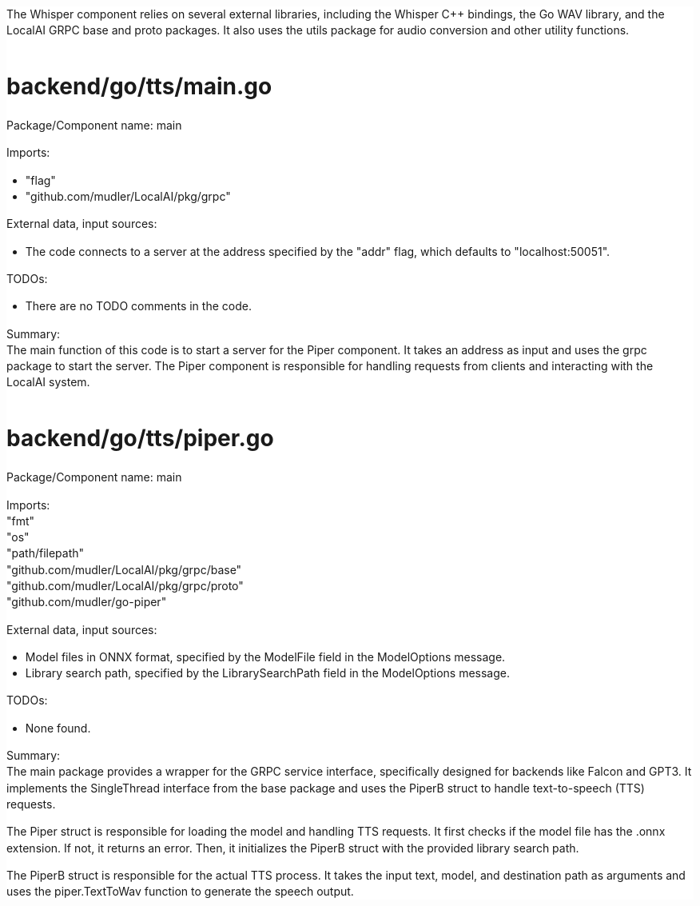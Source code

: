 The Whisper component relies on several external libraries, including the Whisper C++ bindings, the Go WAV library, and the LocalAI GRPC base and proto packages. It also uses the utils package for audio conversion and other utility functions.  
  
# backend/go/tts/main.go  
Package/Component name: main  
  
Imports:  
- "flag"  
- "github.com/mudler/LocalAI/pkg/grpc"  
  
External data, input sources:  
- The code connects to a server at the address specified by the "addr" flag, which defaults to "localhost:50051".  
  
TODOs:  
- There are no TODO comments in the code.  
  
Summary:  
The main function of this code is to start a server for the Piper component. It takes an address as input and uses the grpc package to start the server. The Piper component is responsible for handling requests from clients and interacting with the LocalAI system.  
  
  
  
# backend/go/tts/piper.go  
Package/Component name: main  
  
Imports:  
"fmt"  
"os"  
"path/filepath"  
"github.com/mudler/LocalAI/pkg/grpc/base"  
"github.com/mudler/LocalAI/pkg/grpc/proto"  
"github.com/mudler/go-piper"  
  
External data, input sources:  
- Model files in ONNX format, specified by the ModelFile field in the ModelOptions message.  
- Library search path, specified by the LibrarySearchPath field in the ModelOptions message.  
  
TODOs:  
- None found.  
  
Summary:  
The main package provides a wrapper for the GRPC service interface, specifically designed for backends like Falcon and GPT3. It implements the SingleThread interface from the base package and uses the PiperB struct to handle text-to-speech (TTS) requests.  
  
The Piper struct is responsible for loading the model and handling TTS requests. It first checks if the model file has the .onnx extension. If not, it returns an error. Then, it initializes the PiperB struct with the provided library search path.  
  
The PiperB struct is responsible for the actual TTS process. It takes the input text, model, and destination path as arguments and uses the piper.TextToWav function to generate the speech output.  
  
